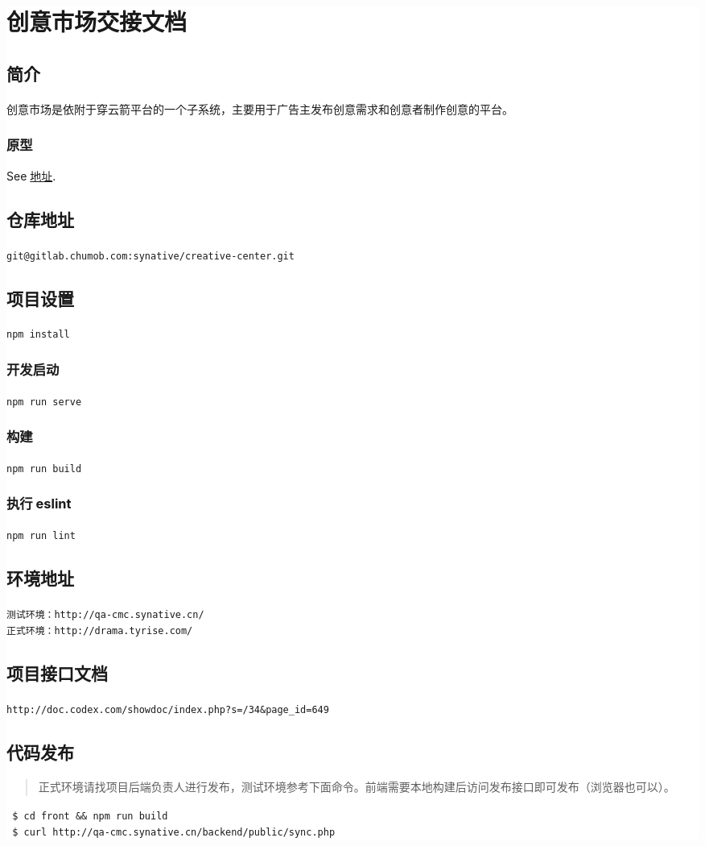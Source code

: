 # 创意市场交接文档

## 简介

  创意市场是依附于穿云箭平台的一个子系统，主要用于广告主发布创意需求和创意者制作创意的平台。


### 原型
See [地址](http://product.altamob.com/CMC/creativemarket20190905/start.html).

## 仓库地址
```
git@gitlab.chumob.com:synative/creative-center.git
```

## 项目设置
```
npm install
```

### 开发启动
```
npm run serve
```

### 构建
```
npm run build
```

### 执行 eslint
```
npm run lint
```

## 环境地址
```
测试环境：http://qa-cmc.synative.cn/
正式环境：http://drama.tyrise.com/
```
## 项目接口文档
```
http://doc.codex.com/showdoc/index.php?s=/34&page_id=649
```
## 代码发布
  > 正式环境请找项目后端负责人进行发布，测试环境参考下面命令。前端需要本地构建后访问发布接口即可发布（浏览器也可以）。
```
 $ cd front && npm run build 
 $ curl http://qa-cmc.synative.cn/backend/public/sync.php
```
